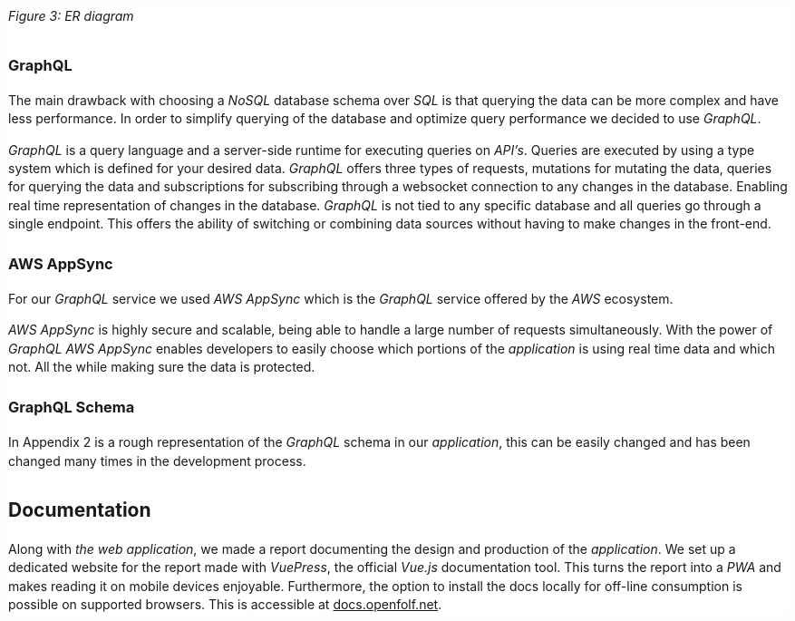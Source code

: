 ###### _Figure 3:_ ER diagram

### GraphQL

The main drawback with choosing a _NoSQL_ database schema over _SQL_ is that querying the data can be more complex and have less performance. In order to simplify querying of the database and optimize query performance we decided to use _GraphQL_.

_GraphQL_ is a query language and a server-side runtime for executing queries on _API’s_. Queries are executed by using a type system which is defined for your desired data. _GraphQL_ offers three types of requests, mutations for mutating the data, queries for querying the data and subscriptions for subscribing through a websocket connection to any changes in the database. Enabling real time representation of changes in the database. _GraphQL_ is not tied to any specific database and all queries go through a single endpoint. This offers the ability of switching or combining data sources without having to make changes in the front-end.

### AWS AppSync

For our _GraphQL_ service we used _AWS AppSync_ which is the _GraphQL_ service offered by the _AWS_ ecosystem.

_AWS AppSync_ is highly secure and scalable, being able to handle a large number of requests simultaneously. With the power of _GraphQL AWS AppSync_ enables developers to easily choose which portions of the _application_ is using real time data and which not. All the while making sure the data is protected.

### GraphQL Schema

In Appendix 2 is a rough representation of the _GraphQL_ schema in our _application_, this can be easily changed and has been changed many times in the development process.

## Documentation

Along with _the web application_, we made a report documenting the design and production of the _application_. We set up a dedicated website for the report made with _VuePress_, the official _Vue.js_ documentation tool. This turns the report into a _PWA_ and makes reading it on mobile devices enjoyable. Furthermore, the option to install the docs locally for off-line consumption is possible on supported browsers. This is accessible at [docs.openfolf.net](https://docs.openfolf.net/).
